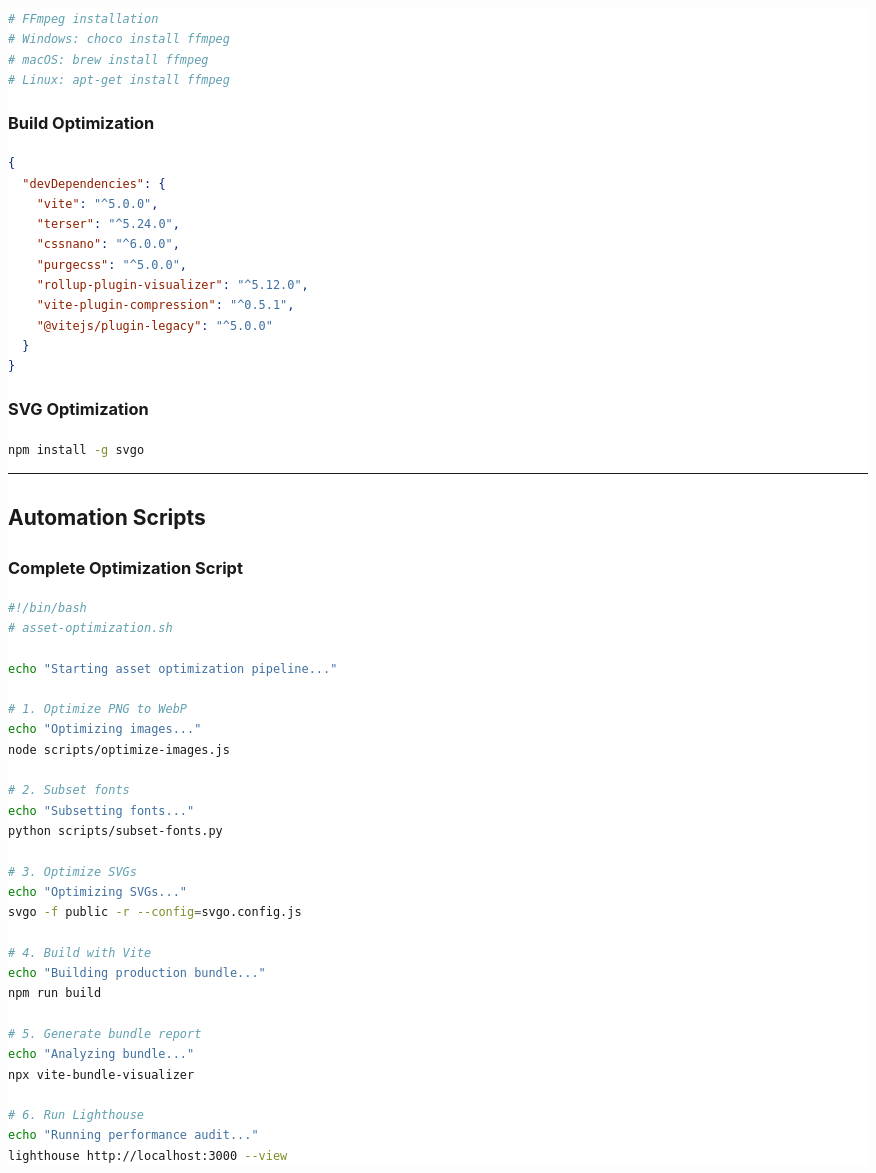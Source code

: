 ```bash
# FFmpeg installation
# Windows: choco install ffmpeg
# macOS: brew install ffmpeg
# Linux: apt-get install ffmpeg
```

### Build Optimization

```json
{
  "devDependencies": {
    "vite": "^5.0.0",
    "terser": "^5.24.0",
    "cssnano": "^6.0.0",
    "purgecss": "^5.0.0",
    "rollup-plugin-visualizer": "^5.12.0",
    "vite-plugin-compression": "^0.5.1",
    "@vitejs/plugin-legacy": "^5.0.0"
  }
}
```

### SVG Optimization

```bash
npm install -g svgo
```

---

## Automation Scripts

### Complete Optimization Script

```bash
#!/bin/bash
# asset-optimization.sh

echo "Starting asset optimization pipeline..."

# 1. Optimize PNG to WebP
echo "Optimizing images..."
node scripts/optimize-images.js

# 2. Subset fonts
echo "Subsetting fonts..."
python scripts/subset-fonts.py

# 3. Optimize SVGs
echo "Optimizing SVGs..."
svgo -f public -r --config=svgo.config.js

# 4. Build with Vite
echo "Building production bundle..."
npm run build

# 5. Generate bundle report
echo "Analyzing bundle..."
npx vite-bundle-visualizer

# 6. Run Lighthouse
echo "Running performance audit..."
lighthouse http://localhost:3000 --view

```